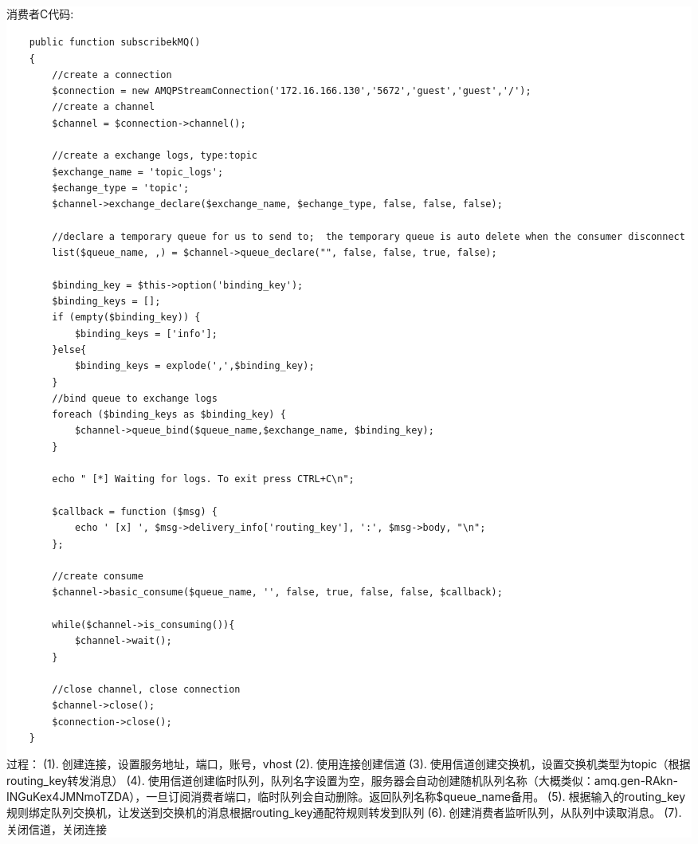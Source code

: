 消费者C代码:

```
    public function subscribekMQ()
    {
        //create a connection
        $connection = new AMQPStreamConnection('172.16.166.130','5672','guest','guest','/');
        //create a channel
        $channel = $connection->channel();

        //create a exchange logs, type:topic
        $exchange_name = 'topic_logs';
        $echange_type = 'topic';
        $channel->exchange_declare($exchange_name, $echange_type, false, false, false);

        //declare a temporary queue for us to send to;  the temporary queue is auto delete when the consumer disconnect
        list($queue_name, ,) = $channel->queue_declare("", false, false, true, false);

        $binding_key = $this->option('binding_key');
        $binding_keys = [];
        if (empty($binding_key)) {
            $binding_keys = ['info'];
        }else{
            $binding_keys = explode(',',$binding_key);
        }
        //bind queue to exchange logs
        foreach ($binding_keys as $binding_key) {
            $channel->queue_bind($queue_name,$exchange_name, $binding_key);
        }
                
        echo " [*] Waiting for logs. To exit press CTRL+C\n";

        $callback = function ($msg) {
            echo ' [x] ', $msg->delivery_info['routing_key'], ':', $msg->body, "\n";
        };

        //create consume
        $channel->basic_consume($queue_name, '', false, true, false, false, $callback);

        while($channel->is_consuming()){
            $channel->wait();
        }

        //close channel, close connection
        $channel->close();
        $connection->close();
    }
```

过程：
(1). 创建连接，设置服务地址，端口，账号，vhost
(2). 使用连接创建信道
(3). 使用信道创建交换机，设置交换机类型为topic（根据routing_key转发消息）
(4). 使用信道创建临时队列，队列名字设置为空，服务器会自动创建随机队列名称（大概类似：amq.gen-RAkn-INGuKex4JMNmoTZDA），一旦订阅消费者端口，临时队列会自动删除。返回队列名称$queue_name备用。
(5). 根据输入的routing_key规则绑定队列交换机，让发送到交换机的消息根据routing_key通配符规则转发到队列
(6). 创建消费者监听队列，从队列中读取消息。
(7). 关闭信道，关闭连接
